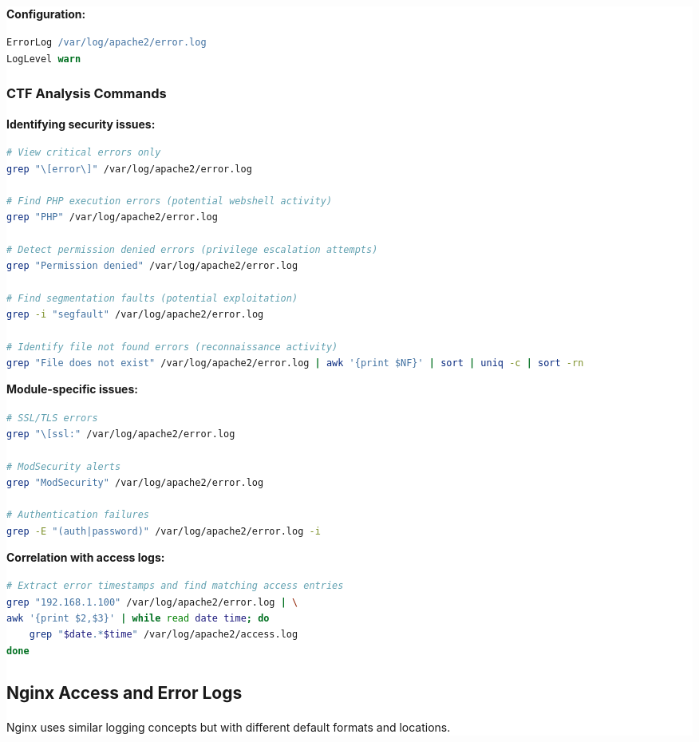 **Configuration:**

```apache
ErrorLog /var/log/apache2/error.log
LogLevel warn
```

### CTF Analysis Commands

**Identifying security issues:**

```bash
# View critical errors only
grep "\[error\]" /var/log/apache2/error.log

# Find PHP execution errors (potential webshell activity)
grep "PHP" /var/log/apache2/error.log

# Detect permission denied errors (privilege escalation attempts)
grep "Permission denied" /var/log/apache2/error.log

# Find segmentation faults (potential exploitation)
grep -i "segfault" /var/log/apache2/error.log

# Identify file not found errors (reconnaissance activity)
grep "File does not exist" /var/log/apache2/error.log | awk '{print $NF}' | sort | uniq -c | sort -rn
```

**Module-specific issues:**

```bash
# SSL/TLS errors
grep "\[ssl:" /var/log/apache2/error.log

# ModSecurity alerts
grep "ModSecurity" /var/log/apache2/error.log

# Authentication failures
grep -E "(auth|password)" /var/log/apache2/error.log -i
```

**Correlation with access logs:**

```bash
# Extract error timestamps and find matching access entries
grep "192.168.1.100" /var/log/apache2/error.log | \
awk '{print $2,$3}' | while read date time; do
    grep "$date.*$time" /var/log/apache2/access.log
done
```

## Nginx Access and Error Logs

Nginx uses similar logging concepts but with different default formats and locations.
